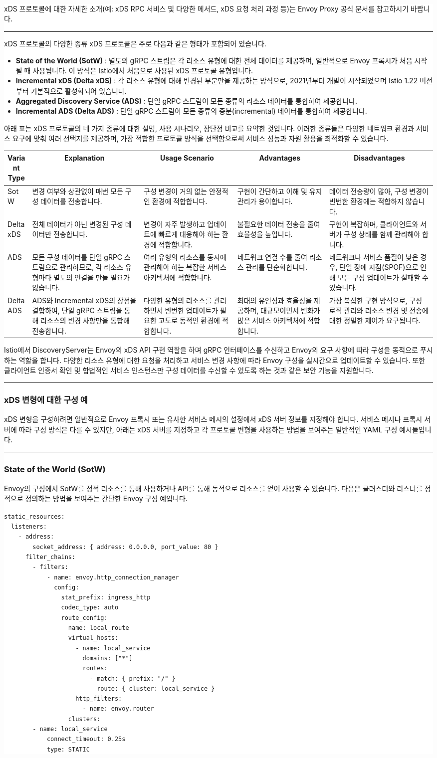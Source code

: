 xDS 프로토콜에 대한 자세한 소개(예: xDS RPC 서비스 및 다양한 메서드, xDS 요청 처리 과정 등)는 Envoy Proxy 공식 문서를 참고하시기 바랍니다.

---
xDS 프로토콜의 다양한 종류
xDS 프로토콜은 주로 다음과 같은 형태가 포함되어 있습니다.

 - **State of the World (SotW)** : 별도의 gRPC 스트림은 각 리소스 유형에 대한 전체 데이터를 제공하며, 일반적으로 Envoy 프록시가 처음 시작될 때 사용됩니다. 이 방식은 Istio에서 처음으로 사용된 xDS 프로토콜 유형입니다.
 - **Incremental xDS (Delta xDS)** : 각 리소스 유형에 대해 변경된 부분만을 제공하는 방식으로, 2021년부터 개발이 시작되었으며 Istio 1.22 버전부터 기본적으로 활성화되어 있습니다.
 - **Aggregated Discovery Service (ADS)** : 단일 gRPC 스트림이 모든 종류의 리소스 데이터를 통합하여 제공합니다.
 - **Incremental ADS (Delta ADS)** : 단일 gRPC 스트림이 모든 종류의 증분(incremental) 데이터를 통합하여 제공합니다.

아래 표는 xDS 프로토콜의 네 가지 종류에 대한 설명, 사용 시나리오, 장단점 비교를 요약한 것입니다. 이러한 종류들은 다양한 네트워크 환경과 서비스 요구에 맞춰 여러 선택지를 제공하며, 가장 적합한 프로토콜 방식을 선택함으로써 서비스 성능과 자원 활용을 최적화할 수 있습니다.

| Variant Type | Explanation                                                                                                                              | Usage Scenario                                                                                                         | Advantages                                                                                                      | Disadvantages                                                                                                                                    |
|--------------|------------------------------------------------------------------------------------------------------------------------------------------|------------------------------------------------------------------------------------------------------------------------|-----------------------------------------------------------------------------------------------------------------|--------------------------------------------------------------------------------------------------------------------------------------------------|
| SotW         | 변경 여부와 상관없이 매번 모든 구성 데이터를 전송합니다.                                                                           | 구성 변경이 거의 없는 안정적인 환경에 적합합니다.                                                     | 구현이 간단하고 이해 및 유지 관리가 용이합니다.                                                          | 데이터 전송량이 많아, 구성 변경이 빈번한 환경에는 적합하지 않습니다.                                                   |
| Delta xDS    | 전체 데이터가 아닌 변경된 구성 데이터만 전송합니다.                                                                                 | 변경이 자주 발생하고 업데이트에 빠르게 대응해야 하는 환경에 적합합니다.                                   | 불필요한 데이터 전송을 줄여 효율성을 높입니다.                                                   | 구현이 복잡하며, 클라이언트와 서버가 구성 상태를 함께 관리해야 합니다.                                                            |
| ADS          | 모든 구성 데이터를 단일 gRPC 스트림으로 관리하므로, 각 리소스 유형마다 별도의 연결을 만들 필요가 없습니다.       | 여러 유형의 리소스를 동시에 관리해야 하는 복잡한 서비스 아키텍처에 적합합니다.             | 네트워크 연결 수를 줄여 리소스 관리를 단순화합니다.                                     | 네트워크나 서비스 품질이 낮은 경우, 단일 장애 지점(SPOF)으로 인해 모든 구성 업데이트가 실패할 수 있습니다.                            |
| Delta ADS    | ADS와 Incremental xDS의 장점을 결합하여, 단일 gRPC 스트림을 통해 리소스의 변경 사항만을 통합해 전송합니다. | 다양한 유형의 리소스를 관리하면서 빈번한 업데이트가 필요한 고도로 동적인 환경에 적합합니다. | 최대의 유연성과 효율성을 제공하며, 대규모이면서 변화가 많은 서비스 아키텍처에 적합합니다. | 가장 복잡한 구현 방식으로, 구성 로직 관리와 리소스 변경 및 전송에 대한 정밀한 제어가 요구됩니다. |

Istio에서 DiscoveryServer는 Envoy의 xDS API 구현 역할을 하며 gRPC 인터페이스를 수신하고 Envoy의 요구 사항에 따라 구성을 동적으로 푸시하는 역할을 합니다. 다양한 리소스 유형에 대한 요청을 처리하고 서비스 변경 사항에 따라 Envoy 구성을 실시간으로 업데이트할 수 있습니다. 또한 클라이언트 인증서 확인 및 합법적인 서비스 인스턴스만 구성 데이터를 수신할 수 있도록 하는 것과 같은 보안 기능을 지원합니다.

---
### xDS 변형에 대한 구성 예

xDS 변형을 구성하려면 일반적으로 Envoy 프록시 또는 유사한 서비스 메시의 설정에서 xDS 서버 정보를 지정해야 합니다.
서비스 메시나 프록시 서버에 따라 구성 방식은 다를 수 있지만, 아래는 xDS 서버를 지정하고 각 프로토콜 변형을 사용하는 방법을 보여주는 일반적인 YAML 구성 예시들입니다.

---

### State of the World (SotW)
Envoy의 구성에서 SotW를 정적 리소스를 통해 사용하거나 API를 통해 동적으로 리소스를 얻어 사용할 수 있습니다. 다음은 클러스터와 리스너를 정적으로 정의하는 방법을 보여주는 간단한 Envoy 구성 예입니다.

```
static_resources:
  listeners:
    - address:
        socket_address: { address: 0.0.0.0, port_value: 80 }
      filter_chains:
        - filters:
            - name: envoy.http_connection_manager
              config:
                stat_prefix: ingress_http
                codec_type: auto
                route_config:
                  name: local_route
                  virtual_hosts:
                    - name: local_service
                      domains: ["*"]
                      routes:
                        - match: { prefix: "/" }
                          route: { cluster: local_service }
                    http_filters:
                      - name: envoy.router
                  clusters:
        - name: local_service
            connect_timeout: 0.25s
            type: STATIC
```